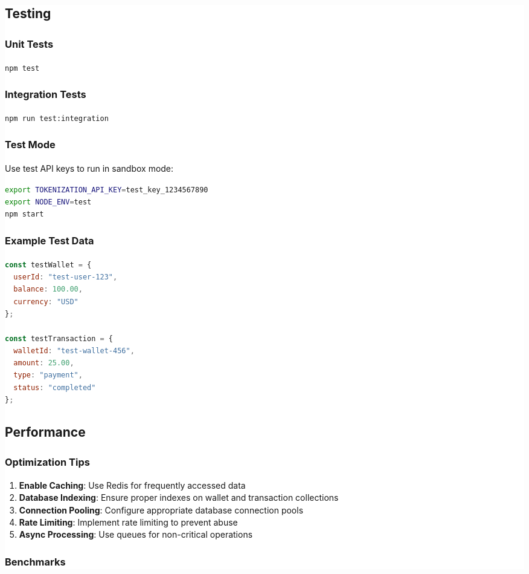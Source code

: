 ## Testing

### Unit Tests

```bash
npm test
```

### Integration Tests

```bash
npm run test:integration
```

### Test Mode

Use test API keys to run in sandbox mode:

```bash
export TOKENIZATION_API_KEY=test_key_1234567890
export NODE_ENV=test
npm start
```

### Example Test Data

```javascript
const testWallet = {
  userId: "test-user-123",
  balance: 100.00,
  currency: "USD"
};

const testTransaction = {
  walletId: "test-wallet-456",
  amount: 25.00,
  type: "payment",
  status: "completed"
};
```

## Performance

### Optimization Tips

1. **Enable Caching**: Use Redis for frequently accessed data
2. **Database Indexing**: Ensure proper indexes on wallet and transaction collections
3. **Connection Pooling**: Configure appropriate database connection pools
4. **Rate Limiting**: Implement rate limiting to prevent abuse
5. **Async Processing**: Use queues for non-critical operations

### Benchmarks
